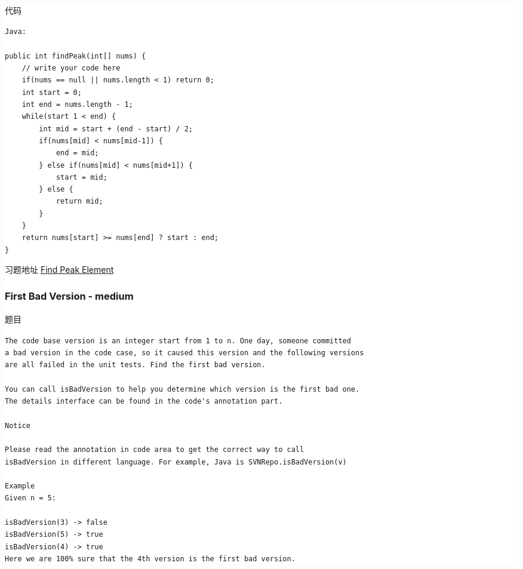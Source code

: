 代码

```
Java:

public int findPeak(int[] nums) {
    // write your code here
    if(nums == null || nums.length < 1) return 0;
    int start = 0;
    int end = nums.length - 1;
    while(start 1 < end) {
        int mid = start + (end - start) / 2;
        if(nums[mid] < nums[mid-1]) {
            end = mid;
        } else if(nums[mid] < nums[mid+1]) {
            start = mid;
        } else {
            return mid;
        }
    }
    return nums[start] >= nums[end] ? start : end;
}

```

习题地址
[Find Peak Element](http://www.lintcode.com/en/problem/find-peak-element/)

### First Bad Version - medium

题目

```
The code base version is an integer start from 1 to n. One day, someone committed
a bad version in the code case, so it caused this version and the following versions
are all failed in the unit tests. Find the first bad version.

You can call isBadVersion to help you determine which version is the first bad one.
The details interface can be found in the code's annotation part.

Notice

Please read the annotation in code area to get the correct way to call
isBadVersion in different language. For example, Java is SVNRepo.isBadVersion(v)

Example
Given n = 5:

isBadVersion(3) -> false
isBadVersion(5) -> true
isBadVersion(4) -> true
Here we are 100% sure that the 4th version is the first bad version.
```

